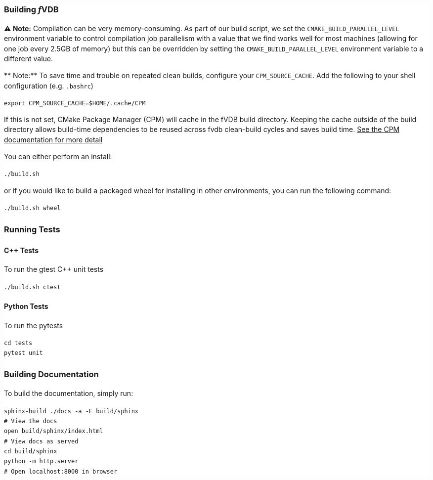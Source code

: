 ### Building *f*VDB

**:warning: Note:** Compilation can be very memory-consuming. As part of our build script, we set the `CMAKE_BUILD_PARALLEL_LEVEL` environment variable to control compilation job parallelism with a value that we find works well for most machines (allowing for one job every 2.5GB of memory) but this can be overridden by setting the `CMAKE_BUILD_PARALLEL_LEVEL` environment variable to a different value.

** Note:** To save time and trouble on repeated clean builds, configure your `CPM_SOURCE_CACHE`. Add the following to your shell configuration (e.g. `.bashrc`)

```shell
export CPM_SOURCE_CACHE=$HOME/.cache/CPM
```

If this is not set, CMake Package Manager (CPM) will cache in the fVDB build directory. Keeping the cache outside of the build directory allows build-time dependencies
to be reused across fvdb clean-build cycles and saves build time. [See the CPM documentation for more detail](https://github.com/cpm-cmake/CPM.cmake?tab=readme-ov-file#cpm_source_cache)

You can either perform an install:
```shell
./build.sh
```

or if you would like to build a packaged wheel for installing in other environments, you can run the following command:
```shell
./build.sh wheel
```


### Running Tests

#### C++ Tests

To run the gtest C++ unit tests

```shell
./build.sh ctest
```

#### Python Tests

To run the pytests

```shell
cd tests
pytest unit
```

### Building Documentation

To build the documentation, simply run:
```shell
sphinx-build ./docs -a -E build/sphinx
# View the docs
open build/sphinx/index.html
# View docs as served
cd build/sphinx
python -m http.server
# Open localhost:8000 in browser
```
